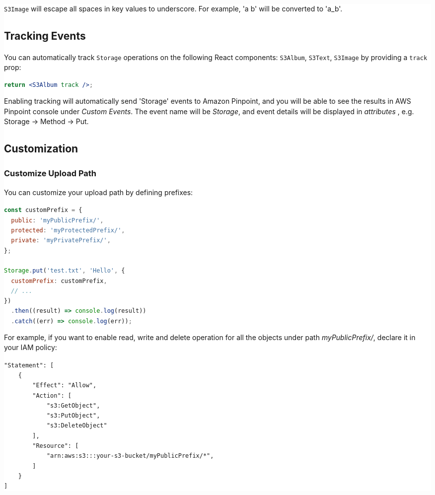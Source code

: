 <Callout>

`S3Image` will escape all spaces in key values to underscore. For example, 'a b' will be converted to 'a_b'.

</Callout>

## Tracking Events

You can automatically track `Storage` operations on the following React components: `S3Album`, `S3Text`, `S3Image` by providing a `track` prop:

```jsx
return <S3Album track />;
```

Enabling tracking will automatically send 'Storage' events to Amazon Pinpoint, and you will be able to see the results in AWS Pinpoint console under _Custom Events_. The event name will be _Storage_, and event details will be displayed in _attributes_ , e.g. Storage -> Method -> Put.

## Customization

### Customize Upload Path

You can customize your upload path by defining prefixes:

```javascript
const customPrefix = {
  public: 'myPublicPrefix/',
  protected: 'myProtectedPrefix/',
  private: 'myPrivatePrefix/',
};

Storage.put('test.txt', 'Hello', {
  customPrefix: customPrefix,
  // ...
})
  .then((result) => console.log(result))
  .catch((err) => console.log(err));
```

For example, if you want to enable read, write and delete operation for all the objects under path _myPublicPrefix/_, declare it in your IAM policy:

```xml
"Statement": [
    {
        "Effect": "Allow",
        "Action": [
            "s3:GetObject",
            "s3:PutObject",
            "s3:DeleteObject"
        ],
        "Resource": [
            "arn:aws:s3:::your-s3-bucket/myPublicPrefix/*",
        ]
    }
]
```

